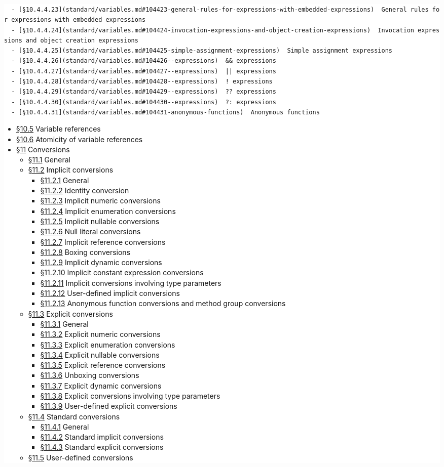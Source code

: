       - [§10.4.4.23](standard/variables.md#104423-general-rules-for-expressions-with-embedded-expressions)  General rules for expressions with embedded expressions
      - [§10.4.4.24](standard/variables.md#104424-invocation-expressions-and-object-creation-expressions)  Invocation expressions and object creation expressions
      - [§10.4.4.25](standard/variables.md#104425-simple-assignment-expressions)  Simple assignment expressions
      - [§10.4.4.26](standard/variables.md#104426--expressions)  && expressions
      - [§10.4.4.27](standard/variables.md#104427--expressions)  || expressions
      - [§10.4.4.28](standard/variables.md#104428--expressions)  ! expressions
      - [§10.4.4.29](standard/variables.md#104429--expressions)  ?? expressions
      - [§10.4.4.30](standard/variables.md#104430--expressions)  ?: expressions
      - [§10.4.4.31](standard/variables.md#104431-anonymous-functions)  Anonymous functions
  - [§10.5](standard/variables.md#105-variable-references)  Variable references
  - [§10.6](standard/variables.md#106-atomicity-of-variable-references)  Atomicity of variable references
- [§11](standard/conversions.md#11-conversions)  Conversions
  - [§11.1](standard/conversions.md#111-general)  General
  - [§11.2](standard/conversions.md#112-implicit-conversions)  Implicit conversions
    - [§11.2.1](standard/conversions.md#1121-general)  General
    - [§11.2.2](standard/conversions.md#1122-identity-conversion)  Identity conversion
    - [§11.2.3](standard/conversions.md#1123-implicit-numeric-conversions)  Implicit numeric conversions
    - [§11.2.4](standard/conversions.md#1124-implicit-enumeration-conversions)  Implicit enumeration conversions
    - [§11.2.5](standard/conversions.md#1125-implicit-nullable-conversions)  Implicit nullable conversions
    - [§11.2.6](standard/conversions.md#1126-null-literal-conversions)  Null literal conversions
    - [§11.2.7](standard/conversions.md#1127-implicit-reference-conversions)  Implicit reference conversions
    - [§11.2.8](standard/conversions.md#1128-boxing-conversions)  Boxing conversions
    - [§11.2.9](standard/conversions.md#1129-implicit-dynamic-conversions)  Implicit dynamic conversions
    - [§11.2.10](standard/conversions.md#11210-implicit-constant-expression-conversions)  Implicit constant expression conversions
    - [§11.2.11](standard/conversions.md#11211-implicit-conversions-involving-type-parameters)  Implicit conversions involving type parameters
    - [§11.2.12](standard/conversions.md#11212-user-defined-implicit-conversions)  User-defined implicit conversions
    - [§11.2.13](standard/conversions.md#11213-anonymous-function-conversions-and-method-group-conversions)  Anonymous function conversions and method group conversions
  - [§11.3](standard/conversions.md#113-explicit-conversions)  Explicit conversions
    - [§11.3.1](standard/conversions.md#1131-general)  General
    - [§11.3.2](standard/conversions.md#1132-explicit-numeric-conversions)  Explicit numeric conversions
    - [§11.3.3](standard/conversions.md#1133-explicit-enumeration-conversions)  Explicit enumeration conversions
    - [§11.3.4](standard/conversions.md#1134-explicit-nullable-conversions)  Explicit nullable conversions
    - [§11.3.5](standard/conversions.md#1135-explicit-reference-conversions)  Explicit reference conversions
    - [§11.3.6](standard/conversions.md#1136-unboxing-conversions)  Unboxing conversions
    - [§11.3.7](standard/conversions.md#1137-explicit-dynamic-conversions)  Explicit dynamic conversions
    - [§11.3.8](standard/conversions.md#1138-explicit-conversions-involving-type-parameters)  Explicit conversions involving type parameters
    - [§11.3.9](standard/conversions.md#1139-user-defined-explicit-conversions)  User-defined explicit conversions
  - [§11.4](standard/conversions.md#114-standard-conversions)  Standard conversions
    - [§11.4.1](standard/conversions.md#1141-general)  General
    - [§11.4.2](standard/conversions.md#1142-standard-implicit-conversions)  Standard implicit conversions
    - [§11.4.3](standard/conversions.md#1143-standard-explicit-conversions)  Standard explicit conversions
  - [§11.5](standard/conversions.md#115-user-defined-conversions)  User-defined conversions